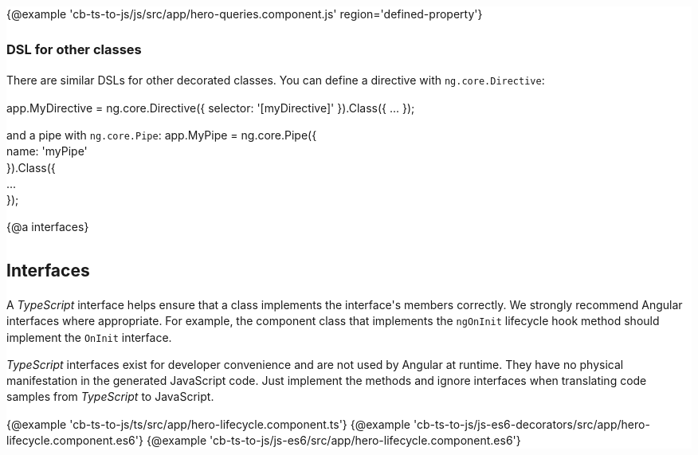 {@example 'cb-ts-to-js/js/src/app/hero-queries.component.js' region='defined-property'}

### DSL for other classes
There are similar DSLs for other decorated classes. 
You can define a directive with `ng.core.Directive`: 

<code-example>
  app.MyDirective = ng.core.Directive({  
      selector: '[myDirective]'  
    }).Class({  
      ...  
    });
</code-example>

and a pipe with `ng.core.Pipe`:
<code-example>
  app.MyPipe = ng.core.Pipe({  
      name: 'myPipe'  
    }).Class({  
      ...  
    });  
    
</code-example>



{@a interfaces}

## Interfaces

A _TypeScript_ interface helps ensure that a class implements the interface's members correctly.
We strongly recommend Angular interfaces where appropriate. 
For example, the component class that implements the `ngOnInit` lifecycle hook method
should implement the `OnInit` interface.

_TypeScript_ interfaces exist for developer convenience and are not used by Angular at runtime.
They have no physical manifestation in the generated JavaScript code.
Just implement the methods and ignore interfaces when translating code samples from _TypeScript_ to JavaScript.

<md-tab-group>

  <md-tab label="TypeScript">
    {@example 'cb-ts-to-js/ts/src/app/hero-lifecycle.component.ts'}
  </md-tab>


  <md-tab label="ES6 JavaScript with decorators">
    {@example 'cb-ts-to-js/js-es6-decorators/src/app/hero-lifecycle.component.es6'}
  </md-tab>


  <md-tab label="ES6 JavaScript">
    {@example 'cb-ts-to-js/js-es6/src/app/hero-lifecycle.component.es6'}
  </md-tab>

